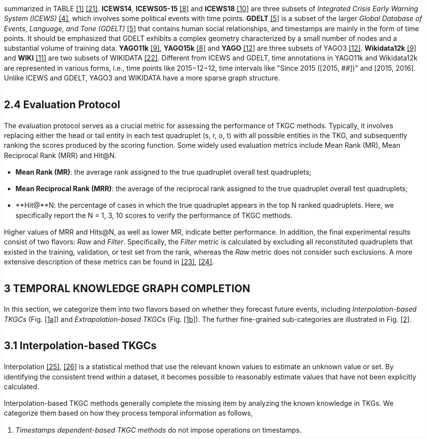 summarized in TABLE [[1]](#ref-1) [[21]](#ref-21). **ICEWS14**, **ICEWS05-15** [[8]](#ref-8) and **ICEWS18** [[10]](#ref-10) are three subsets of *Integrated Crisis Early Warning System (ICEWS)* [[4]](#ref-4), which involves some political events with time points. **GDELT** [[5]](#ref-5) is a subset of the larger *Global Database of Events, Language, and Tone (GDELT)* [[5]](#ref-5) that contains human social relationships, and timestamps are mainly in the form of time points. It should be emphasized that GDELT exhibits a complex geometry characterized by a small number of nodes and a substantial volume of training data.
**YAGO11k** [[9]](#ref-9), **YAGO15k** [[8]](#ref-8) and **YAGO** [[12]](#ref-12) are three subsets of YAGO3 [[12]](#ref-12). **Wikidata12k** [[9]](#ref-9) and **WIKI** [[11]](#ref-11) are two subsets of WIKIDATA [[22]](#ref-22). Different from ICEWS and GDELT, time annotations in YAGO11k and Wikidata12k are represented in various forms, i.e., time points like 2015−12−12, time intervals like "Since 2015 ([2015, ##])" and [2015, 2016]. Unlike ICEWS and GDELT, YAGO3 and WIKIDATA have a more sparse graph structure.

## 2.4 Evaluation Protocol

The evaluation protocol serves as a crucial metric for assessing the performance of TKGC methods. Typically, it involves replacing either the head or tail entity in each test quadruplet (s, r, o, t) with all possible entities in the TKG, and subsequently ranking the scores produced by the scoring function. Some widely used evaluation metrics include Mean Rank (MR), Mean Reciprocal Rank (MRR) and Hit@N.

- **Mean Rank (MR)**: the average rank assigned to the true quadruplet overall test quadruplets;
- **Mean Reciprocal Rank (MRR)**: the average of the reciprocal rank assigned to the true quadruplet overall test quadruplets;

- **Hit@**N: the percentage of cases in which the true quadruplet appears in the top N ranked quadruplets. Here, we specifically report the N = 1, 3, 10 scores to verify the performance of TKGC methods.

Higher values of MRR and Hits@N, as well as lower MR, indicate better performance. In addition, the final experimental results consist of two flavors: *Raw* and *Filter*. Specifically, the *Filter* metric is calculated by excluding all reconstituted quadruplets that existed in the training, validation, or test set from the rank, whereas the *Raw* metric does not consider such exclusions. A more extensive description of these metrics can be found in [[23]](#ref-23), [[24]](#ref-24).

## 3 TEMPORAL KNOWLEDGE GRAPH COMPLETION

In this section, we categorize them into two flavors based on whether they forecast future events, including *Interpolation-based TKGCs* (Fig. [[1a]](#ref-1a)) and *Extrapolation-based TKGCs* (Fig. [[1b]](#ref-1b)). The further fine-grained sub-categories are illustrated in Fig. [[2]](#ref-2).

## 3.1 Interpolation-based TKGCs

Interpolation [[25]](#ref-25), [[26]](#ref-26) is a statistical method that use the relevant known values to estimate an unknown value or set. By identifying the consistent trend within a dataset, it becomes possible to reasonably estimate values that have not been explicitly calculated.

Interpolation-based TKGC methods generally complete the missing item by analyzing the known knowledge in TKGs. We categorize them based on how they process temporal information as follows,

1) *Timestamps dependent-based TKGC methods* do not impose operations on timestamps.
